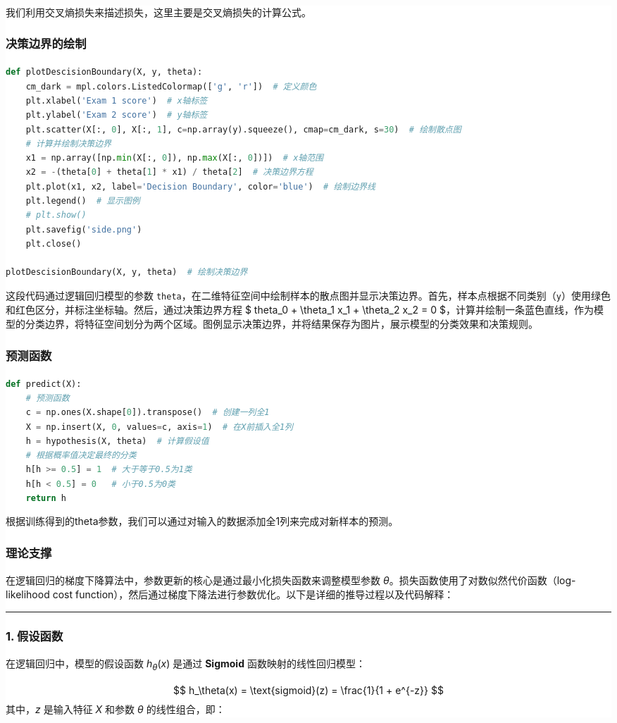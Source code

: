 我们利用交叉熵损失来描述损失，这里主要是交叉熵损失的计算公式。

### 决策边界的绘制

```python
def plotDescisionBoundary(X, y, theta):
    cm_dark = mpl.colors.ListedColormap(['g', 'r'])  # 定义颜色
    plt.xlabel('Exam 1 score')  # x轴标签
    plt.ylabel('Exam 2 score')  # y轴标签
    plt.scatter(X[:, 0], X[:, 1], c=np.array(y).squeeze(), cmap=cm_dark, s=30)  # 绘制散点图
    # 计算并绘制决策边界
    x1 = np.array([np.min(X[:, 0]), np.max(X[:, 0])])  # x轴范围
    x2 = -(theta[0] + theta[1] * x1) / theta[2]  # 决策边界方程
    plt.plot(x1, x2, label='Decision Boundary', color='blue')  # 绘制边界线
    plt.legend()  # 显示图例
    # plt.show()
    plt.savefig('side.png')
    plt.close()

plotDescisionBoundary(X, y, theta)  # 绘制决策边界
```

这段代码通过逻辑回归模型的参数 `theta`，在二维特征空间中绘制样本的散点图并显示决策边界。首先，样本点根据不同类别（`y`）使用绿色和红色区分，并标注坐标轴。然后，通过决策边界方程 $ theta_0 + \theta_1 x_1 + \theta_2 x_2 = 0 $，计算并绘制一条蓝色直线，作为模型的分类边界，将特征空间划分为两个区域。图例显示决策边界，并将结果保存为图片，展示模型的分类效果和决策规则。
### 预测函数

```python
def predict(X):
    # 预测函数
    c = np.ones(X.shape[0]).transpose()  # 创建一列全1
    X = np.insert(X, 0, values=c, axis=1)  # 在X前插入全1列
    h = hypothesis(X, theta)  # 计算假设值
    # 根据概率值决定最终的分类
    h[h >= 0.5] = 1  # 大于等于0.5为1类
    h[h < 0.5] = 0   # 小于0.5为0类
    return h
```

根据训练得到的theta参数，我们可以通过对输入的数据添加全1列来完成对新样本的预测。

### 理论支撑

在逻辑回归的梯度下降算法中，参数更新的核心是通过最小化损失函数来调整模型参数 $\theta$。损失函数使用了对数似然代价函数（log-likelihood cost function），然后通过梯度下降法进行参数优化。以下是详细的推导过程以及代码解释：

---

### 1. 假设函数

在逻辑回归中，模型的假设函数 $h_\theta(x)$ 是通过 **Sigmoid** 函数映射的线性回归模型：

$$
h_\theta(x) = \text{sigmoid}(z) = \frac{1}{1 + e^{-z}}
$$
其中，$z$ 是输入特征 $X$ 和参数 $\theta$ 的线性组合，即：
